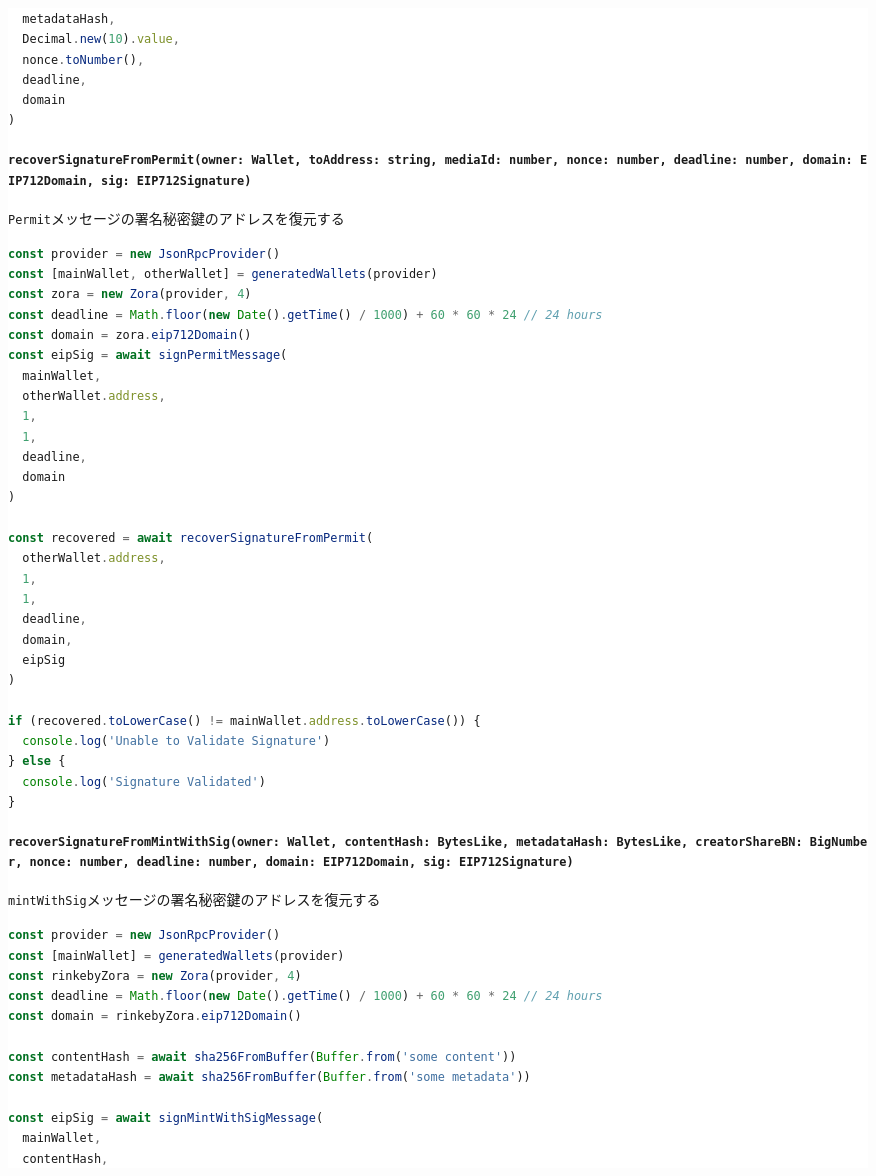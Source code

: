 ```ts
  metadataHash,
  Decimal.new(10).value,
  nonce.toNumber(),
  deadline,
  domain
)
```

#### `recoverSignatureFromPermit(owner: Wallet, toAddress: string, mediaId: number, nonce: number, deadline: number, domain: EIP712Domain, sig: EIP712Signature)`

`Permit`メッセージの署名秘密鍵のアドレスを復元する

```ts
const provider = new JsonRpcProvider()
const [mainWallet, otherWallet] = generatedWallets(provider)
const zora = new Zora(provider, 4)
const deadline = Math.floor(new Date().getTime() / 1000) + 60 * 60 * 24 // 24 hours
const domain = zora.eip712Domain()
const eipSig = await signPermitMessage(
  mainWallet,
  otherWallet.address,
  1,
  1,
  deadline,
  domain
)

const recovered = await recoverSignatureFromPermit(
  otherWallet.address,
  1,
  1,
  deadline,
  domain,
  eipSig
)

if (recovered.toLowerCase() != mainWallet.address.toLowerCase()) {
  console.log('Unable to Validate Signature')
} else {
  console.log('Signature Validated')
}
```

#### `recoverSignatureFromMintWithSig(owner: Wallet, contentHash: BytesLike, metadataHash: BytesLike, creatorShareBN: BigNumber, nonce: number, deadline: number, domain: EIP712Domain, sig: EIP712Signature)`

`mintWithSig`メッセージの署名秘密鍵のアドレスを復元する

```ts
const provider = new JsonRpcProvider()
const [mainWallet] = generatedWallets(provider)
const rinkebyZora = new Zora(provider, 4)
const deadline = Math.floor(new Date().getTime() / 1000) + 60 * 60 * 24 // 24 hours
const domain = rinkebyZora.eip712Domain()

const contentHash = await sha256FromBuffer(Buffer.from('some content'))
const metadataHash = await sha256FromBuffer(Buffer.from('some metadata'))

const eipSig = await signMintWithSigMessage(
  mainWallet,
  contentHash,
```